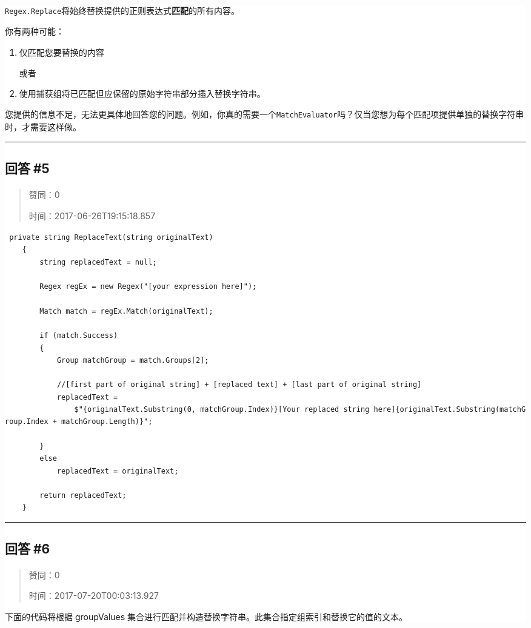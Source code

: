 `Regex.Replace`将始终替换提供的正则表达式**匹配**的所有内容。

你有两种可能：

1.  仅匹配您要替换的内容

    或者

2.  使用捕获组将已匹配但应保留的原始字符串部分插入替换字符串。

您提供的信息不足，无法更具体地回答您的问题。例如，你真的需要一个`MatchEvaluator`吗？仅当您想为每个匹配项提供单独的替换字符串时，才需要这样做。

* * *

## 回答 #5

> 赞同：0
> 
> 时间：2017-06-26T19:15:18.857

```
 private string ReplaceText(string originalText)
    {
        string replacedText = null;

        Regex regEx = new Regex("[your expression here]");

        Match match = regEx.Match(originalText);

        if (match.Success)
        {
            Group matchGroup = match.Groups[2];

            //[first part of original string] + [replaced text] + [last part of original string]
            replacedText =
                $"{originalText.Substring(0, matchGroup.Index)}[Your replaced string here]{originalText.Substring(matchGroup.Index + matchGroup.Length)}";

        }
        else
            replacedText = originalText;

        return replacedText;
    } 
```

* * *

## 回答 #6

> 赞同：0
> 
> 时间：2017-07-20T00:03:13.927

下面的代码将根据 groupValues 集合进行匹配并构造替换字符串。此集合指定组索引和替换它的值的文本。
